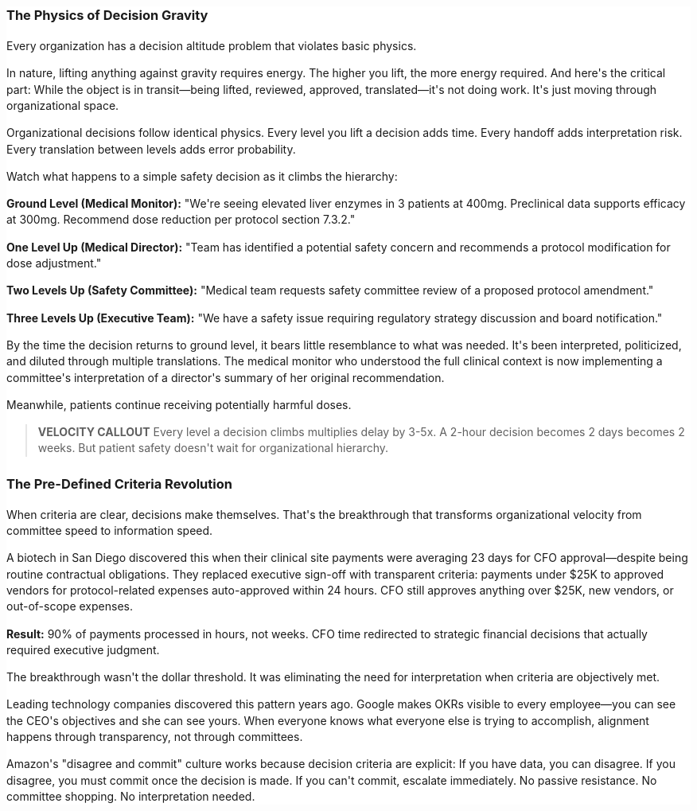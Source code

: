 ### The Physics of Decision Gravity

Every organization has a decision altitude problem that violates basic physics.

In nature, lifting anything against gravity requires energy. The higher you lift, the more energy required. And here's the critical part: While the object is in transit—being lifted, reviewed, approved, translated—it's not doing work. It's just moving through organizational space.

Organizational decisions follow identical physics. Every level you lift a decision adds time. Every handoff adds interpretation risk. Every translation between levels adds error probability.

Watch what happens to a simple safety decision as it climbs the hierarchy:

**Ground Level (Medical Monitor):** "We're seeing elevated liver enzymes in 3 patients at 400mg. Preclinical data supports efficacy at 300mg. Recommend dose reduction per protocol section 7.3.2."

**One Level Up (Medical Director):** "Team has identified a potential safety concern and recommends a protocol modification for dose adjustment."

**Two Levels Up (Safety Committee):** "Medical team requests safety committee review of a proposed protocol amendment."

**Three Levels Up (Executive Team):** "We have a safety issue requiring regulatory strategy discussion and board notification."

By the time the decision returns to ground level, it bears little resemblance to what was needed. It's been interpreted, politicized, and diluted through multiple translations. The medical monitor who understood the full clinical context is now implementing a committee's interpretation of a director's summary of her original recommendation.

Meanwhile, patients continue receiving potentially harmful doses.

> **VELOCITY CALLOUT**
> Every level a decision climbs multiplies delay by 3-5x. A 2-hour decision becomes 2 days becomes 2 weeks. But patient safety doesn't wait for organizational hierarchy.

### The Pre-Defined Criteria Revolution

When criteria are clear, decisions make themselves. That's the breakthrough that transforms organizational velocity from committee speed to information speed.

A biotech in San Diego discovered this when their clinical site payments were averaging 23 days for CFO approval—despite being routine contractual obligations. They replaced executive sign-off with transparent criteria: payments under $25K to approved vendors for protocol-related expenses auto-approved within 24 hours. CFO still approves anything over $25K, new vendors, or out-of-scope expenses.

**Result:** 90% of payments processed in hours, not weeks. CFO time redirected to strategic financial decisions that actually required executive judgment.

The breakthrough wasn't the dollar threshold. It was eliminating the need for interpretation when criteria are objectively met.

Leading technology companies discovered this pattern years ago. Google makes OKRs visible to every employee—you can see the CEO's objectives and she can see yours. When everyone knows what everyone else is trying to accomplish, alignment happens through transparency, not through committees.

Amazon's "disagree and commit" culture works because decision criteria are explicit: If you have data, you can disagree. If you disagree, you must commit once the decision is made. If you can't commit, escalate immediately. No passive resistance. No committee shopping. No interpretation needed.
